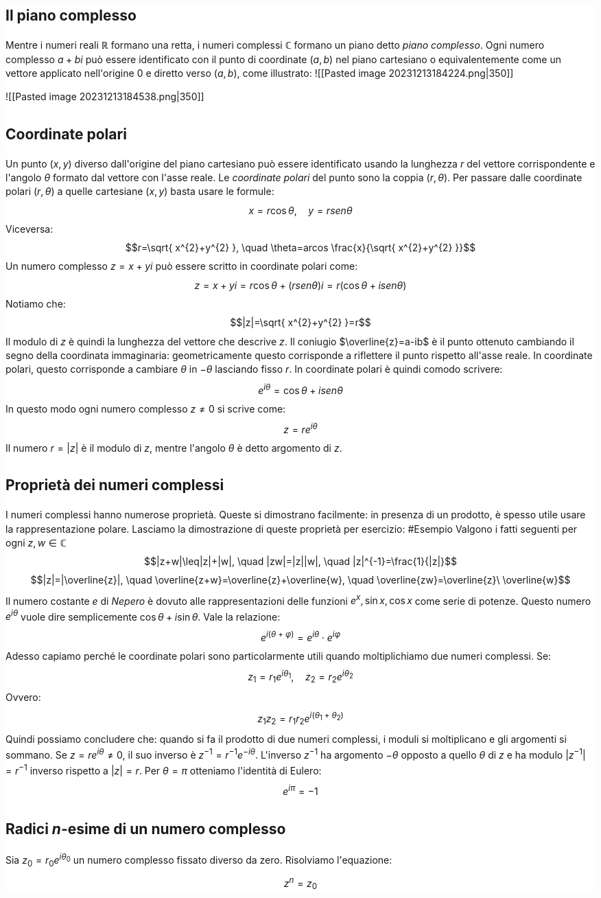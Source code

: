 ## Il piano complesso
Mentre i numeri reali $\mathbb{R}$ formano una retta, i numeri complessi $\mathbb{C}$ formano un piano detto *piano complesso*. Ogni numero complesso $a+bi$ può essere identificato con il punto di coordinate $(a,b)$ nel piano cartesiano o equivalentemente come un vettore applicato nell'origine $0$ e diretto verso $(a,b)$, come illustrato:
![[Pasted image 20231213184224.png|350]]

![[Pasted image 20231213184538.png|350]]
## Coordinate polari
Un punto $(x,y)$ diverso dall'origine del piano cartesiano può essere identificato usando la lunghezza $r$ del vettore corrispondente e l'angolo $\theta$ formato dal vettore con l'asse reale. Le *coordinate polari* del punto sono la coppia $(r,\theta)$. Per passare dalle coordinate polari $(r,\theta)$ a quelle cartesiane $(x,y)$ basta usare le formule:
$$x=r\cos \theta, \quad y=rsen\theta$$
Viceversa:
$$r=\sqrt{ x^{2}+y^{2} }, \quad \theta=arcos \frac{x}{\sqrt{ x^{2}+y^{2} }}$$
Un numero complesso $z=x+yi$ può essere scritto in coordinate polari come:
$$z=x+yi=r\cos \theta+(rsen\theta)i=r(\cos \theta+isen\theta)$$
Notiamo che:
$$|z|=\sqrt{ x^{2}+y^{2} }=r$$
Il modulo di $z$ è quindi la lunghezza del vettore che descrive $z$. Il coniugio $\overline{z}=a-ib$ è il punto ottenuto cambiando il segno della coordinata immaginaria: geometricamente questo corrisponde a riflettere il punto rispetto all'asse reale. In coordinate polari, questo corrisponde a cambiare $\theta$ in $-\theta$ lasciando fisso $r$.
In coordinate polari è quindi comodo scrivere:
$$e^{i\theta}=\cos \theta+isen\theta$$
In questo modo ogni numero complesso $z\neq 0$ si scrive come:
$$z=re^{i\theta}$$
Il numero $r=|z|$ è il modulo di $z$, mentre l'angolo $\theta$ è detto argomento di $z$.

## Proprietà dei numeri complessi
I numeri complessi hanno numerose proprietà. Queste si dimostrano facilmente: in presenza di un prodotto, è spesso utile usare la rappresentazione polare. Lasciamo la dimostrazione di queste proprietà per esercizio:
#Esempio Valgono i fatti seguenti per ogni $z,w\in \mathbb{C}$
$$|z+w|\leq|z|+|w|, \quad |zw|=|z||w|, \quad |z|^{-1}=\frac{1}{|z|}$$
$$|z|=|\overline{z}|, \quad \overline{z+w}=\overline{z}+\overline{w}, \quad \overline{zw}=\overline{z}\ \overline{w}$$
Il numero costante $e$ di *Nepero* è dovuto alle rappresentazioni delle funzioni $e^{x},\sin x, \cos x$ come serie di potenze. Questo numero $e^{i\theta}$ vuole dire semplicemente $\cos \theta+i\sin \theta$.
Vale la relazione:
$$e^{i(\theta+\varphi)}=e^{i\theta}\cdot e^{i\varphi}$$
Adesso capiamo perché le coordinate polari sono particolarmente utili quando moltiplichiamo due numeri complessi. Se:
$$z_{1}=r_{1}e^{i\theta_{1}}, \quad z_{2}=r_{2}e^{i\theta_{2}}$$
Ovvero:
$$z_{1}z_{2}=r_{1}r_{2}e^{i(\theta_{1}+\theta_{2})}$$
Quindi possiamo concludere che: quando si fa il prodotto di due numeri complessi, i moduli si moltiplicano e gli argomenti si sommano.
Se $z=re^{i\theta}\neq 0$, il suo inverso è $z^{-1}=r^{-1}e^{-i\theta}$.
L'inverso $z^{-1}$ ha argomento $-\theta$ opposto a quello $\theta$ di $z$ e ha modulo $|z^{-1}|=r^{-1}$ inverso rispetto a $|z|=r$.
Per $\theta=\pi$ otteniamo l'identità di Eulero:
$$e^{i\pi}=-1$$
## Radici $n$-esime di un numero complesso
Sia $z_{0}=r_{0}e^{i\theta_{0}}$ un numero complesso fissato diverso da zero. Risolviamo l'equazione:
$$z^{n}=z_{0}$$